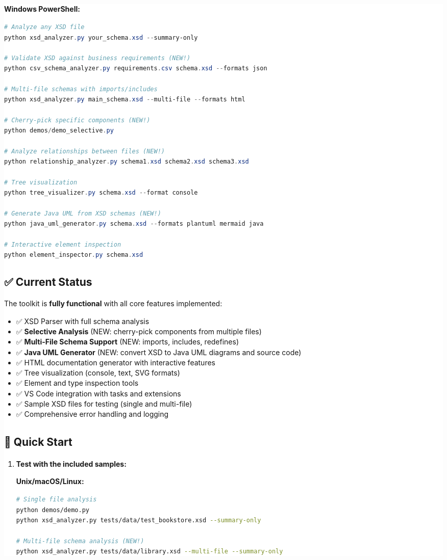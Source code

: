 **Windows PowerShell:**
```powershell
# Analyze any XSD file
python xsd_analyzer.py your_schema.xsd --summary-only

# Validate XSD against business requirements (NEW!)
python csv_schema_analyzer.py requirements.csv schema.xsd --formats json

# Multi-file schemas with imports/includes  
python xsd_analyzer.py main_schema.xsd --multi-file --formats html

# Cherry-pick specific components (NEW!)
python demos/demo_selective.py

# Analyze relationships between files (NEW!)
python relationship_analyzer.py schema1.xsd schema2.xsd schema3.xsd

# Tree visualization
python tree_visualizer.py schema.xsd --format console

# Generate Java UML from XSD schemas (NEW!)
python java_uml_generator.py schema.xsd --formats plantuml mermaid java

# Interactive element inspection
python element_inspector.py schema.xsd
```

## ✅ Current Status

The toolkit is **fully functional** with all core features implemented:

- ✅ XSD Parser with full schema analysis
- ✅ **Selective Analysis** (NEW: cherry-pick components from multiple files)
- ✅ **Multi-File Schema Support** (NEW: imports, includes, redefines)
- ✅ **Java UML Generator** (NEW: convert XSD to Java UML diagrams and source code)
- ✅ HTML documentation generator with interactive features  
- ✅ Tree visualization (console, text, SVG formats)
- ✅ Element and type inspection tools
- ✅ VS Code integration with tasks and extensions
- ✅ Sample XSD files for testing (single and multi-file)
- ✅ Comprehensive error handling and logging

## 🚀 Quick Start

1. **Test with the included samples:**
   
   **Unix/macOS/Linux:**
   ```bash
   # Single file analysis
   python demos/demo.py
   python xsd_analyzer.py tests/data/test_bookstore.xsd --summary-only
   
   # Multi-file schema analysis (NEW!)
   python xsd_analyzer.py tests/data/library.xsd --multi-file --summary-only
   ```
   